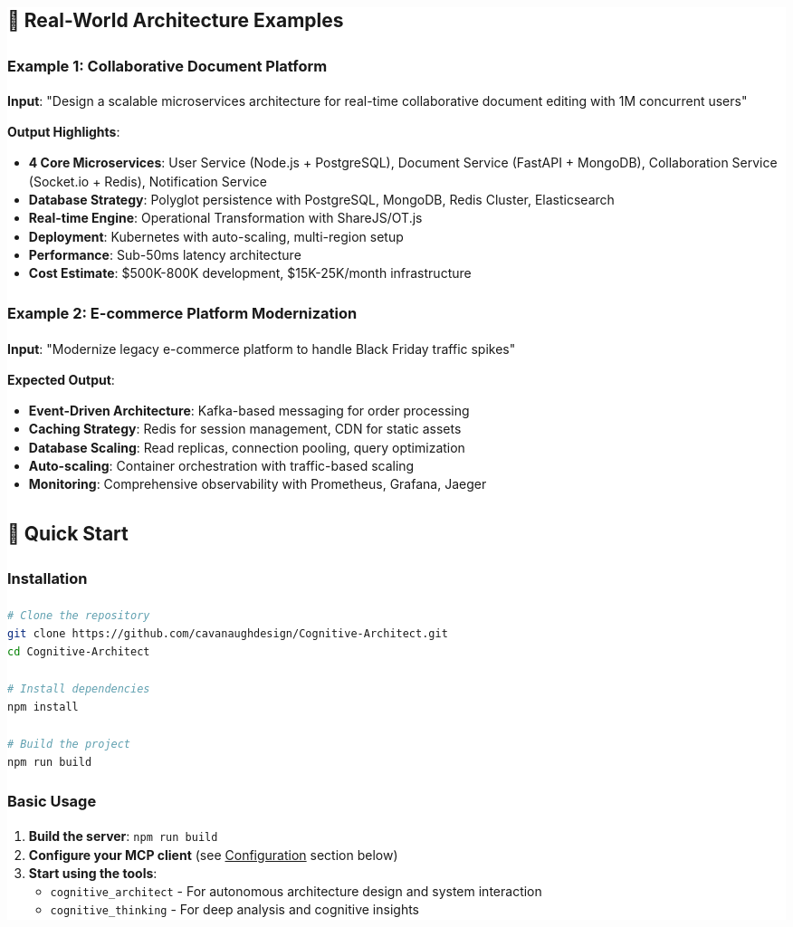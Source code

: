 ## 🚀 Real-World Architecture Examples

### Example 1: Collaborative Document Platform

**Input**: "Design a scalable microservices architecture for real-time collaborative document editing with 1M concurrent users"

**Output Highlights**:

- **4 Core Microservices**: User Service (Node.js + PostgreSQL), Document Service (FastAPI + MongoDB), Collaboration Service (Socket.io + Redis), Notification Service
- **Database Strategy**: Polyglot persistence with PostgreSQL, MongoDB, Redis Cluster, Elasticsearch
- **Real-time Engine**: Operational Transformation with ShareJS/OT.js
- **Deployment**: Kubernetes with auto-scaling, multi-region setup
- **Performance**: Sub-50ms latency architecture
- **Cost Estimate**: $500K-800K development, $15K-25K/month infrastructure

### Example 2: E-commerce Platform Modernization  

**Input**: "Modernize legacy e-commerce platform to handle Black Friday traffic spikes"

**Expected Output**:

- **Event-Driven Architecture**: Kafka-based messaging for order processing
- **Caching Strategy**: Redis for session management, CDN for static assets
- **Database Scaling**: Read replicas, connection pooling, query optimization
- **Auto-scaling**: Container orchestration with traffic-based scaling
- **Monitoring**: Comprehensive observability with Prometheus, Grafana, Jaeger

## 🚀 Quick Start

### Installation

```bash
# Clone the repository
git clone https://github.com/cavanaughdesign/Cognitive-Architect.git
cd Cognitive-Architect

# Install dependencies
npm install

# Build the project
npm run build
```

### Basic Usage

1. **Build the server**: `npm run build`
2. **Configure your MCP client** (see [Configuration](#configuration) section below)
3. **Start using the tools**:
   - `cognitive_architect` - For autonomous architecture design and system interaction
   - `cognitive_thinking` - For deep analysis and cognitive insights
